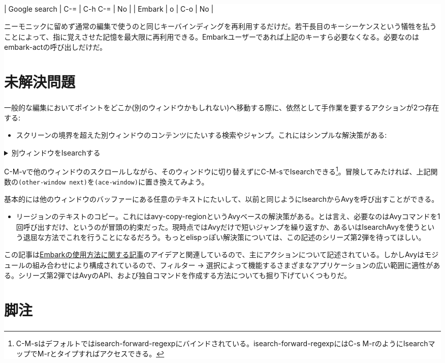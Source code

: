 | Google search   | C-=            | C-h C-=              | No             |
| Embark          | o              | C-o                  | No             |




ニーモニックに留めず通常の編集で使うのと同じキーバインディングを再利用するだけだ。若干長目のキーシーケンスという犠牲を払うことによって、指に覚えさせた記憶を最大限に再利用できる。Embarkユーザーであれば上記のキーすら必要なくなる。必要なのはembark-actの呼び出しだけだ。

# 未解決問題



一般的な編集においてポイントをどこか(別のウィンドウかもしれない)へ移動する際に、依然として手作業を要するアクションが2つ存在する:



- スクリーンの境界を超えた別ウィンドウのコンテンツにたいする検索やジャンプ。これにはシンプルな解決策がある:

<details><summary>別ウィンドウをIsearchする</summary></details>



  C-M-vで他のウィンドウのスクロールしながら、そのウィンドウに切り替えずにC-M-sでIsearchできる[^8]。冒険してみたければ、上記関数の`(other-window next)`を`(ace-window)`に置き換えてみよう。



  基本的には他のウィンドウのバッファーにある任意のテキストにたいして、以前と同じようにIsearchからAvyを呼び出すことができる。

- リージョンのテキストのコピー。これにはavy-copy-regionというAvyベースの解決策がある。とは言え、必要なのはAvyコマンドを1回呼び出すだけ、というのが冒頭の約束だった。現時点ではAvyだけで短いジャンプを繰り返すか、あるいはIsearchAvyを使うという退屈な方法でこれを行うことになるだろう。もっとelispっぽい解決策については、この記述のシリーズ第2弾を待ってほしい。



この記事は[Embarkの使用方法に関する記事](https://karthinks.com/software/fifteen-ways-to-use-embark)のアイデアと関連しているので、主にアクションについて記述されている。しかしAvyはモジュールの組み合わせにより構成されているので、フィルター -> 選択によって機能するさまざまなアプリケーションの広い範囲に適性がある。シリーズ第2弾ではAvyのAPI、および独自コマンドを作成する方法についても掘り下げていくつもりだ。

# 脚注

[^1]: 技術的には候補の並べ替えも含まれる。この内訳ではフィルターとしてひとまとめにしてある。

[^2]: Isearchはフィルター/選択/アクションを効果的に1つのコマンドに組み合わせている。とは言えこれは他にも多くのアクションをサポートする、非常に巧妙にデザインされたEmacs用ライブラリーなのだ。Swiperや類似コマンドによってIsearchを完全に置き換えてしまった人たちはチャンスを逃していると思う。

[^3]: あるいはEasymotionのEmacs版がAvyなのかもしれない。

[^4]: なぜsexpをググりたいのだろうか? もっとも一般的なのは、sexpがFink-Nottleのようにハイフン区切りフレーズの場合だろう。

[^5]: この関数を改善してくれたOmar Antolinに感謝する。

[^6]: Avyのすべてのアクション関数の内部でsave-excursionを使用しているので、これは技術的には誤りだ。ここでの実際の成果はEmbarkに言及する前に、このコード断片にほぼ4000語にのぼる単語を詰め込んだことだろう。

[^7]:  違うウィンドウに戻ってしまう場合には、かわりにpop-global-mark (C-x C-SPC)でグローバルマークをpopできる。今ではdogearsのような外部パッケージでこれを行うことができる。

[^8]: C-M-sはデフォルトではisearch-forward-regexpにバインドされている。isearch-forward-regexpにはC-s M-rのようにIsearchマップでM-rとタイプすればアクセスできる。
